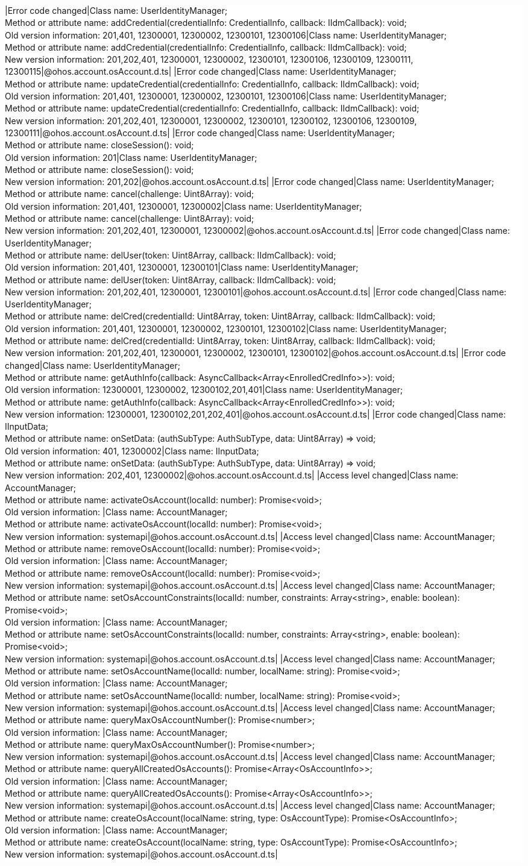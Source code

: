 |Error code changed|Class name: UserIdentityManager;<br>Method or attribute name: addCredential(credentialInfo: CredentialInfo, callback: IIdmCallback): void;<br>Old version information: 201,401, 12300001, 12300002, 12300101, 12300106|Class name: UserIdentityManager;<br>Method or attribute name: addCredential(credentialInfo: CredentialInfo, callback: IIdmCallback): void;<br>New version information: 201,202,401, 12300001, 12300002, 12300101, 12300106, 12300109, 12300111, 12300115|@ohos.account.osAccount.d.ts|
|Error code changed|Class name: UserIdentityManager;<br>Method or attribute name: updateCredential(credentialInfo: CredentialInfo, callback: IIdmCallback): void;<br>Old version information: 201,401, 12300001, 12300002, 12300101, 12300106|Class name: UserIdentityManager;<br>Method or attribute name: updateCredential(credentialInfo: CredentialInfo, callback: IIdmCallback): void;<br>New version information: 201,202,401, 12300001, 12300002, 12300101, 12300102, 12300106, 12300109, 12300111|@ohos.account.osAccount.d.ts|
|Error code changed|Class name: UserIdentityManager;<br>Method or attribute name: closeSession(): void;<br>Old version information: 201|Class name: UserIdentityManager;<br>Method or attribute name: closeSession(): void;<br>New version information: 201,202|@ohos.account.osAccount.d.ts|
|Error code changed|Class name: UserIdentityManager;<br>Method or attribute name: cancel(challenge: Uint8Array): void;<br>Old version information: 201,401, 12300001, 12300002|Class name: UserIdentityManager;<br>Method or attribute name: cancel(challenge: Uint8Array): void;<br>New version information: 201,202,401, 12300001, 12300002|@ohos.account.osAccount.d.ts|
|Error code changed|Class name: UserIdentityManager;<br>Method or attribute name: delUser(token: Uint8Array, callback: IIdmCallback): void;<br>Old version information: 201,401, 12300001, 12300101|Class name: UserIdentityManager;<br>Method or attribute name: delUser(token: Uint8Array, callback: IIdmCallback): void;<br>New version information: 201,202,401, 12300001, 12300101|@ohos.account.osAccount.d.ts|
|Error code changed|Class name: UserIdentityManager;<br>Method or attribute name: delCred(credentialId: Uint8Array, token: Uint8Array, callback: IIdmCallback): void;<br>Old version information: 201,401, 12300001, 12300002, 12300101, 12300102|Class name: UserIdentityManager;<br>Method or attribute name: delCred(credentialId: Uint8Array, token: Uint8Array, callback: IIdmCallback): void;<br>New version information: 201,202,401, 12300001, 12300002, 12300101, 12300102|@ohos.account.osAccount.d.ts|
|Error code changed|Class name: UserIdentityManager;<br>Method or attribute name: getAuthInfo(callback: AsyncCallback\<Array\<EnrolledCredInfo>>): void;<br>Old version information: 12300001, 12300002, 12300102,201,401|Class name: UserIdentityManager;<br>Method or attribute name: getAuthInfo(callback: AsyncCallback\<Array\<EnrolledCredInfo>>): void;<br>New version information: 12300001, 12300102,201,202,401|@ohos.account.osAccount.d.ts|
|Error code changed|Class name: IInputData;<br>Method or attribute name: onSetData: (authSubType: AuthSubType, data: Uint8Array) => void;<br>Old version information: 401, 12300002|Class name: IInputData;<br>Method or attribute name: onSetData: (authSubType: AuthSubType, data: Uint8Array) => void;<br>New version information: 202,401, 12300002|@ohos.account.osAccount.d.ts|
|Access level changed|Class name: AccountManager;<br>Method or attribute name: activateOsAccount(localId: number): Promise\<void>;<br>Old version information: |Class name: AccountManager;<br>Method or attribute name: activateOsAccount(localId: number): Promise\<void>;<br>New version information: systemapi|@ohos.account.osAccount.d.ts|
|Access level changed|Class name: AccountManager;<br>Method or attribute name: removeOsAccount(localId: number): Promise\<void>;<br>Old version information: |Class name: AccountManager;<br>Method or attribute name: removeOsAccount(localId: number): Promise\<void>;<br>New version information: systemapi|@ohos.account.osAccount.d.ts|
|Access level changed|Class name: AccountManager;<br>Method or attribute name: setOsAccountConstraints(localId: number, constraints: Array\<string>, enable: boolean): Promise\<void>;<br>Old version information: |Class name: AccountManager;<br>Method or attribute name: setOsAccountConstraints(localId: number, constraints: Array\<string>, enable: boolean): Promise\<void>;<br>New version information: systemapi|@ohos.account.osAccount.d.ts|
|Access level changed|Class name: AccountManager;<br>Method or attribute name: setOsAccountName(localId: number, localName: string): Promise\<void>;<br>Old version information: |Class name: AccountManager;<br>Method or attribute name: setOsAccountName(localId: number, localName: string): Promise\<void>;<br>New version information: systemapi|@ohos.account.osAccount.d.ts|
|Access level changed|Class name: AccountManager;<br>Method or attribute name: queryMaxOsAccountNumber(): Promise\<number>;<br>Old version information: |Class name: AccountManager;<br>Method or attribute name: queryMaxOsAccountNumber(): Promise\<number>;<br>New version information: systemapi|@ohos.account.osAccount.d.ts|
|Access level changed|Class name: AccountManager;<br>Method or attribute name: queryAllCreatedOsAccounts(): Promise\<Array\<OsAccountInfo>>;<br>Old version information: |Class name: AccountManager;<br>Method or attribute name: queryAllCreatedOsAccounts(): Promise\<Array\<OsAccountInfo>>;<br>New version information: systemapi|@ohos.account.osAccount.d.ts|
|Access level changed|Class name: AccountManager;<br>Method or attribute name: createOsAccount(localName: string, type: OsAccountType): Promise\<OsAccountInfo>;<br>Old version information: |Class name: AccountManager;<br>Method or attribute name: createOsAccount(localName: string, type: OsAccountType): Promise\<OsAccountInfo>;<br>New version information: systemapi|@ohos.account.osAccount.d.ts|